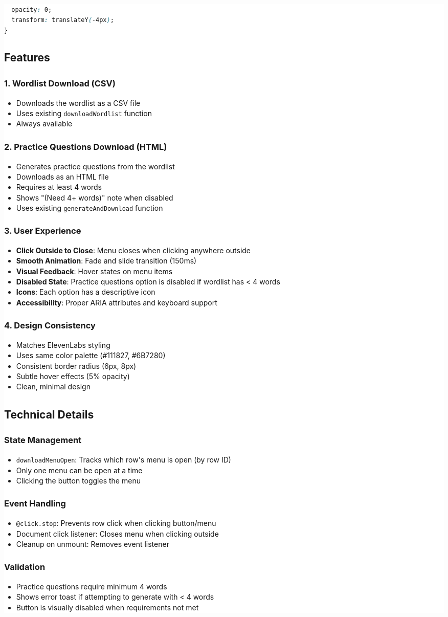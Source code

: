```css
  opacity: 0;
  transform: translateY(-4px);
}
```

## Features

### 1. Wordlist Download (CSV)
- Downloads the wordlist as a CSV file
- Uses existing `downloadWordlist` function
- Always available

### 2. Practice Questions Download (HTML)
- Generates practice questions from the wordlist
- Downloads as an HTML file
- Requires at least 4 words
- Shows "(Need 4+ words)" note when disabled
- Uses existing `generateAndDownload` function

### 3. User Experience
- **Click Outside to Close**: Menu closes when clicking anywhere outside
- **Smooth Animation**: Fade and slide transition (150ms)
- **Visual Feedback**: Hover states on menu items
- **Disabled State**: Practice questions option is disabled if wordlist has < 4 words
- **Icons**: Each option has a descriptive icon
- **Accessibility**: Proper ARIA attributes and keyboard support

### 4. Design Consistency
- Matches ElevenLabs styling
- Uses same color palette (#111827, #6B7280)
- Consistent border radius (6px, 8px)
- Subtle hover effects (5% opacity)
- Clean, minimal design

## Technical Details

### State Management
- `downloadMenuOpen`: Tracks which row's menu is open (by row ID)
- Only one menu can be open at a time
- Clicking the button toggles the menu

### Event Handling
- `@click.stop`: Prevents row click when clicking button/menu
- Document click listener: Closes menu when clicking outside
- Cleanup on unmount: Removes event listener

### Validation
- Practice questions require minimum 4 words
- Shows error toast if attempting to generate with < 4 words
- Button is visually disabled when requirements not met
